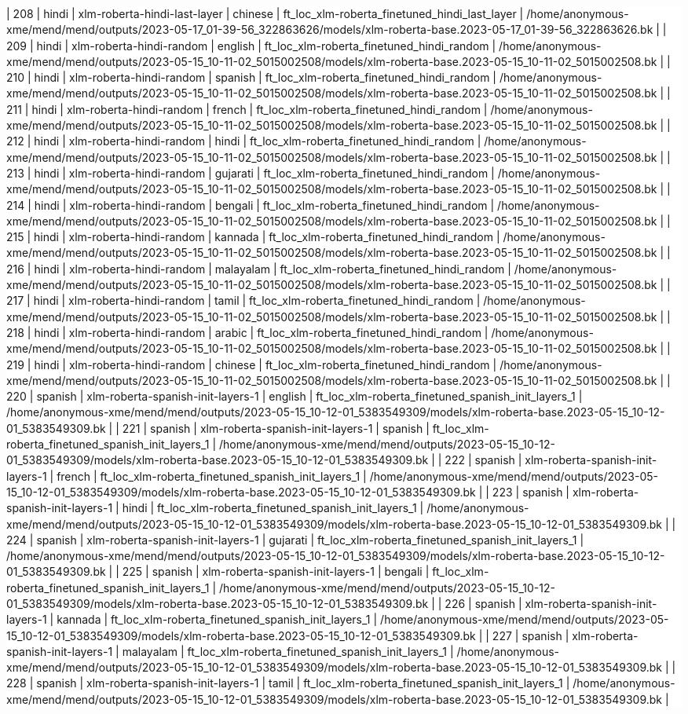 |     208 | hindi     | xlm-roberta-hindi-last-layer        | chinese   | ft_loc_xlm-roberta_finetuned_hindi_last_layer        | /home/anonymous-xme/mend/mend/outputs/2023-05-17_01-39-56_322863626/models/xlm-roberta-base.2023-05-17_01-39-56_322863626.bk                     |
|     209 | hindi     | xlm-roberta-hindi-random            | english   | ft_loc_xlm-roberta_finetuned_hindi_random            | /home/anonymous-xme/mend/mend/outputs/2023-05-15_10-11-02_5015002508/models/xlm-roberta-base.2023-05-15_10-11-02_5015002508.bk                   |
|     210 | hindi     | xlm-roberta-hindi-random            | spanish   | ft_loc_xlm-roberta_finetuned_hindi_random            | /home/anonymous-xme/mend/mend/outputs/2023-05-15_10-11-02_5015002508/models/xlm-roberta-base.2023-05-15_10-11-02_5015002508.bk                   |
|     211 | hindi     | xlm-roberta-hindi-random            | french    | ft_loc_xlm-roberta_finetuned_hindi_random            | /home/anonymous-xme/mend/mend/outputs/2023-05-15_10-11-02_5015002508/models/xlm-roberta-base.2023-05-15_10-11-02_5015002508.bk                   |
|     212 | hindi     | xlm-roberta-hindi-random            | hindi     | ft_loc_xlm-roberta_finetuned_hindi_random            | /home/anonymous-xme/mend/mend/outputs/2023-05-15_10-11-02_5015002508/models/xlm-roberta-base.2023-05-15_10-11-02_5015002508.bk                   |
|     213 | hindi     | xlm-roberta-hindi-random            | gujarati  | ft_loc_xlm-roberta_finetuned_hindi_random            | /home/anonymous-xme/mend/mend/outputs/2023-05-15_10-11-02_5015002508/models/xlm-roberta-base.2023-05-15_10-11-02_5015002508.bk                   |
|     214 | hindi     | xlm-roberta-hindi-random            | bengali   | ft_loc_xlm-roberta_finetuned_hindi_random            | /home/anonymous-xme/mend/mend/outputs/2023-05-15_10-11-02_5015002508/models/xlm-roberta-base.2023-05-15_10-11-02_5015002508.bk                   |
|     215 | hindi     | xlm-roberta-hindi-random            | kannada   | ft_loc_xlm-roberta_finetuned_hindi_random            | /home/anonymous-xme/mend/mend/outputs/2023-05-15_10-11-02_5015002508/models/xlm-roberta-base.2023-05-15_10-11-02_5015002508.bk                   |
|     216 | hindi     | xlm-roberta-hindi-random            | malayalam | ft_loc_xlm-roberta_finetuned_hindi_random            | /home/anonymous-xme/mend/mend/outputs/2023-05-15_10-11-02_5015002508/models/xlm-roberta-base.2023-05-15_10-11-02_5015002508.bk                   |
|     217 | hindi     | xlm-roberta-hindi-random            | tamil     | ft_loc_xlm-roberta_finetuned_hindi_random            | /home/anonymous-xme/mend/mend/outputs/2023-05-15_10-11-02_5015002508/models/xlm-roberta-base.2023-05-15_10-11-02_5015002508.bk                   |
|     218 | hindi     | xlm-roberta-hindi-random            | arabic    | ft_loc_xlm-roberta_finetuned_hindi_random            | /home/anonymous-xme/mend/mend/outputs/2023-05-15_10-11-02_5015002508/models/xlm-roberta-base.2023-05-15_10-11-02_5015002508.bk                   |
|     219 | hindi     | xlm-roberta-hindi-random            | chinese   | ft_loc_xlm-roberta_finetuned_hindi_random            | /home/anonymous-xme/mend/mend/outputs/2023-05-15_10-11-02_5015002508/models/xlm-roberta-base.2023-05-15_10-11-02_5015002508.bk                   |
|     220 | spanish   | xlm-roberta-spanish-init-layers-1   | english   | ft_loc_xlm-roberta_finetuned_spanish_init_layers_1   | /home/anonymous-xme/mend/mend/outputs/2023-05-15_10-12-01_5383549309/models/xlm-roberta-base.2023-05-15_10-12-01_5383549309.bk                   |
|     221 | spanish   | xlm-roberta-spanish-init-layers-1   | spanish   | ft_loc_xlm-roberta_finetuned_spanish_init_layers_1   | /home/anonymous-xme/mend/mend/outputs/2023-05-15_10-12-01_5383549309/models/xlm-roberta-base.2023-05-15_10-12-01_5383549309.bk                   |
|     222 | spanish   | xlm-roberta-spanish-init-layers-1   | french    | ft_loc_xlm-roberta_finetuned_spanish_init_layers_1   | /home/anonymous-xme/mend/mend/outputs/2023-05-15_10-12-01_5383549309/models/xlm-roberta-base.2023-05-15_10-12-01_5383549309.bk                   |
|     223 | spanish   | xlm-roberta-spanish-init-layers-1   | hindi     | ft_loc_xlm-roberta_finetuned_spanish_init_layers_1   | /home/anonymous-xme/mend/mend/outputs/2023-05-15_10-12-01_5383549309/models/xlm-roberta-base.2023-05-15_10-12-01_5383549309.bk                   |
|     224 | spanish   | xlm-roberta-spanish-init-layers-1   | gujarati  | ft_loc_xlm-roberta_finetuned_spanish_init_layers_1   | /home/anonymous-xme/mend/mend/outputs/2023-05-15_10-12-01_5383549309/models/xlm-roberta-base.2023-05-15_10-12-01_5383549309.bk                   |
|     225 | spanish   | xlm-roberta-spanish-init-layers-1   | bengali   | ft_loc_xlm-roberta_finetuned_spanish_init_layers_1   | /home/anonymous-xme/mend/mend/outputs/2023-05-15_10-12-01_5383549309/models/xlm-roberta-base.2023-05-15_10-12-01_5383549309.bk                   |
|     226 | spanish   | xlm-roberta-spanish-init-layers-1   | kannada   | ft_loc_xlm-roberta_finetuned_spanish_init_layers_1   | /home/anonymous-xme/mend/mend/outputs/2023-05-15_10-12-01_5383549309/models/xlm-roberta-base.2023-05-15_10-12-01_5383549309.bk                   |
|     227 | spanish   | xlm-roberta-spanish-init-layers-1   | malayalam | ft_loc_xlm-roberta_finetuned_spanish_init_layers_1   | /home/anonymous-xme/mend/mend/outputs/2023-05-15_10-12-01_5383549309/models/xlm-roberta-base.2023-05-15_10-12-01_5383549309.bk                   |
|     228 | spanish   | xlm-roberta-spanish-init-layers-1   | tamil     | ft_loc_xlm-roberta_finetuned_spanish_init_layers_1   | /home/anonymous-xme/mend/mend/outputs/2023-05-15_10-12-01_5383549309/models/xlm-roberta-base.2023-05-15_10-12-01_5383549309.bk                   |